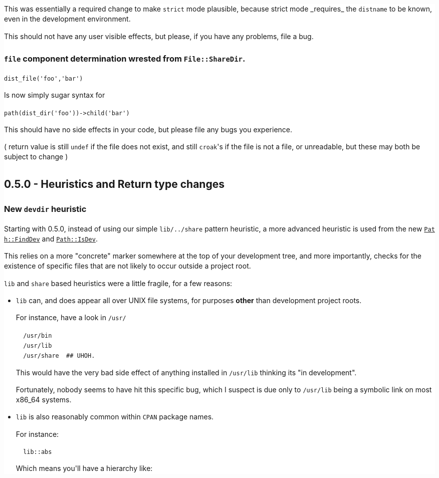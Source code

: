 This was essentially a required change to make `strict` mode plausible, because strict mode \_requires\_ the `distname` to be
known, even in the development environment.

This should not have any user visible effects, but please, if you have any problems, file a bug.

### `file` component determination wrested from `File::ShareDir`.

    dist_file('foo','bar')

Is now simply sugar syntax for

    path(dist_dir('foo'))->child('bar')

This should have no side effects in your code, but please file any bugs you experience.

( return value is still `undef` if the file does not exist, and still `croak`'s if the file is not a file, or unreadable, but
these may both be subject to change )

## 0.5.0 - Heuristics and Return type changes

### New `devdir` heuristic

Starting with 0.5.0, instead of using our simple `lib/../share` pattern heuristic, a more
advanced heuristic is used from the new [`Path::FindDev`](https://metacpan.org/pod/Path::FindDev) and [`Path::IsDev`](https://metacpan.org/pod/Path::IsDev).

This relies on a more "concrete" marker somewhere at the top of your development tree, and more importantly, checks for the
existence of specific files that are not likely to occur outside a project root.

`lib` and `share` based heuristics were a little fragile, for a few reasons:

- `lib` can, and does appear all over UNIX file systems, for purposes **other** than development project roots.

    For instance, have a look in `/usr/`

        /usr/bin
        /usr/lib
        /usr/share  ## UHOH.

    This would have the very bad side effect of anything installed in `/usr/lib` thinking its "in development".

    Fortunately, nobody seems to have hit this specific bug, which I suspect is due only to `/usr/lib` being a symbolic link on most
    x86\_64 systems.

- `lib` is also reasonably common within `CPAN` package names.

    For instance:

        lib::abs

    Which means you'll have a hierarchy like:
